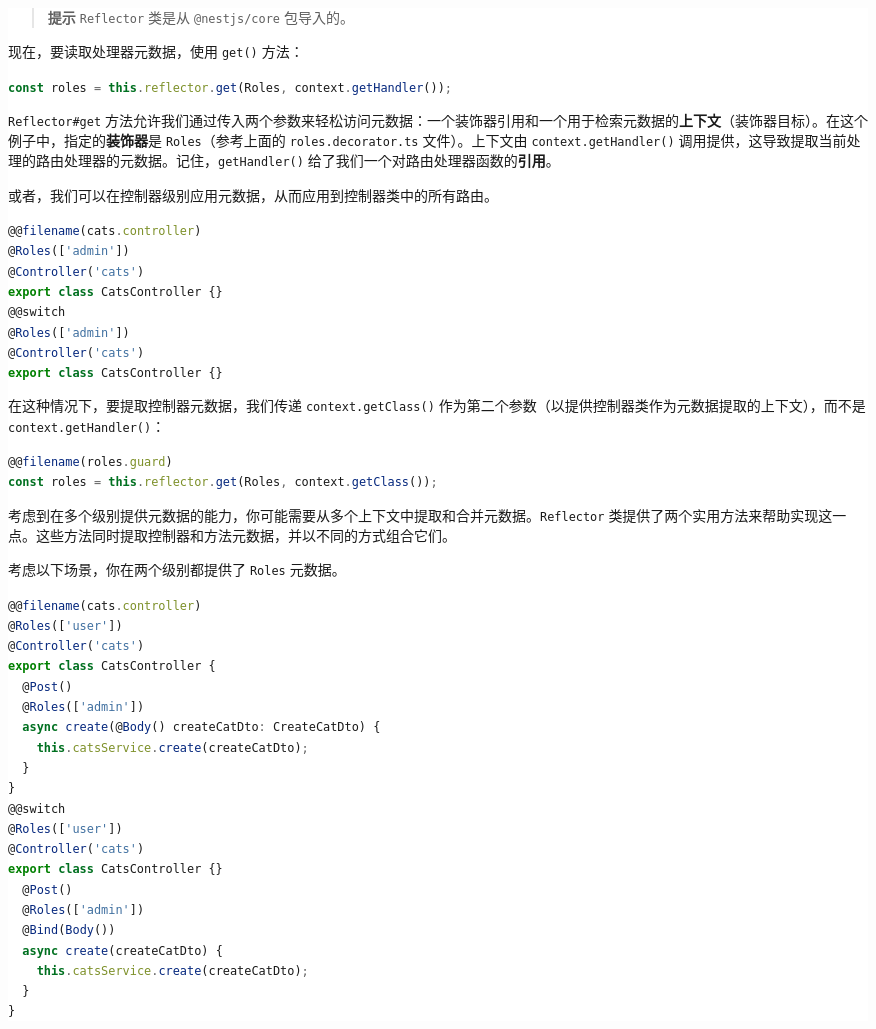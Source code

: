 > **提示** `Reflector` 类是从 `@nestjs/core` 包导入的。

现在，要读取处理器元数据，使用 `get()` 方法：

```typescript
const roles = this.reflector.get(Roles, context.getHandler());
```

`Reflector#get` 方法允许我们通过传入两个参数来轻松访问元数据：一个装饰器引用和一个用于检索元数据的**上下文**（装饰器目标）。在这个例子中，指定的**装饰器**是 `Roles`（参考上面的 `roles.decorator.ts` 文件）。上下文由 `context.getHandler()` 调用提供，这导致提取当前处理的路由处理器的元数据。记住，`getHandler()` 给了我们一个对路由处理器函数的**引用**。

或者，我们可以在控制器级别应用元数据，从而应用到控制器类中的所有路由。

```typescript
@@filename(cats.controller)
@Roles(['admin'])
@Controller('cats')
export class CatsController {}
@@switch
@Roles(['admin'])
@Controller('cats')
export class CatsController {}
```

在这种情况下，要提取控制器元数据，我们传递 `context.getClass()` 作为第二个参数（以提供控制器类作为元数据提取的上下文），而不是 `context.getHandler()`：

```typescript
@@filename(roles.guard)
const roles = this.reflector.get(Roles, context.getClass());
```

考虑到在多个级别提供元数据的能力，你可能需要从多个上下文中提取和合并元数据。`Reflector` 类提供了两个实用方法来帮助实现这一点。这些方法同时提取控制器和方法元数据，并以不同的方式组合它们。

考虑以下场景，你在两个级别都提供了 `Roles` 元数据。

```typescript
@@filename(cats.controller)
@Roles(['user'])
@Controller('cats')
export class CatsController {
  @Post()
  @Roles(['admin'])
  async create(@Body() createCatDto: CreateCatDto) {
    this.catsService.create(createCatDto);
  }
}
@@switch
@Roles(['user'])
@Controller('cats')
export class CatsController {}
  @Post()
  @Roles(['admin'])
  @Bind(Body())
  async create(createCatDto) {
    this.catsService.create(createCatDto);
  }
}
```
